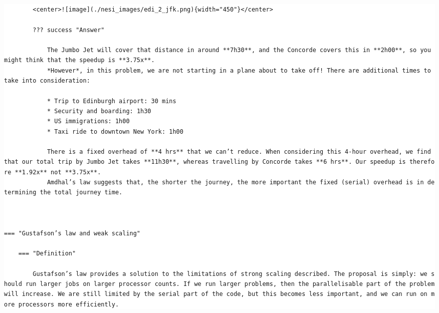             <center>![image](./nesi_images/edi_2_jfk.png){width="450"}</center>

            ??? success "Answer"

                The Jumbo Jet will cover that distance in around **7h30**, and the Concorde covers this in **2h00**, so you might think that the speedup is **3.75x**.
                *However*, in this problem, we are not starting in a plane about to take off! There are additional times to take into consideration:

                * Trip to Edinburgh airport: 30 mins
                * Security and boarding: 1h30
                * US immigrations: 1h00
                * Taxi ride to downtown New York: 1h00

                There is a fixed overhead of **4 hrs** that we can’t reduce. When considering this 4-hour overhead, we find that our total trip by Jumbo Jet takes **11h30**, whereas travelling by Concorde takes **6 hrs**. Our speedup is therefore **1.92x** not **3.75x**.
                Amdhal’s law suggests that, the shorter the journey, the more important the fixed (serial) overhead is in determining the total journey time.



    === "Gustafson’s law and weak scaling"

        === "Definition"

            Gustafson’s law provides a solution to the limitations of strong scaling described. The proposal is simply: we should run larger jobs on larger processor counts. If we run larger problems, then the parallelisable part of the problem will increase. We are still limited by the serial part of the code, but this becomes less important, and we can run on more processors more efficiently.
